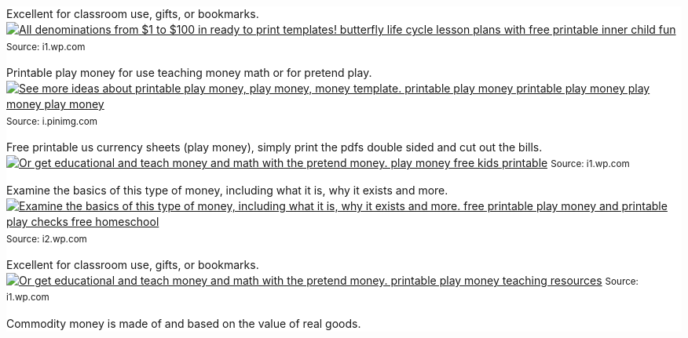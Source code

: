 Excellent for classroom use, gifts, or bookmarks.
[![All denominations from $1 to $100 in ready to print templates! butterfly life cycle lesson plans with free printable inner child fun](http://tse3.mm.bing.net/th?id=OIP.cww1yqBsgwDHy6sRrEJrsAHaHa&amp;pid=15.1 "butterfly life cycle lesson plans with free printable inner child fun")](https://i1.wp.com/innerchildfun.com/wp-content/uploads/2015/03/2015-03-026.jpg)
<small>Source: i1.wp.com</small>

Printable play money for use teaching money math or for pretend play.
[![See more ideas about printable play money, play money, money template. printable play money printable play money play money play money](http://tse3.mm.bing.net/th?id=OIP.fPZtttXk8pxX-zfzDP3LdgAAAA&amp;pid=15.1 "printable play money printable play money play money play money")](https://i.pinimg.com/736x/31/22/b1/3122b1af8b6e7ab65c85abb396912fd1.jpg)
<small>Source: i.pinimg.com</small>

Free printable us currency sheets (play money), simply print the pdfs double sided and cut out the bills.
[![Or get educational and teach money and math with the pretend money. play money free kids printable](http://tse3.mm.bing.net/th?id=OIP._XShMjG7h4fTDbP00e3lnAHaHa&amp;pid=15.1 "play money free kids printable")](https://i1.wp.com/kidsactivitiesblog.com/wp-content/uploads/2014/11/Free-Printable-Play-Money.jpg)
<small>Source: i1.wp.com</small>

Examine the basics of this type of money, including what it is, why it exists and more.
[![Examine the basics of this type of money, including what it is, why it exists and more. free printable play money and printable play checks free homeschool](http://tse2.mm.bing.net/th?id=OIP.rUqI77ycTvbs3ltf6kw24gAAAA&amp;pid=15.1 "free printable play money and printable play checks free homeschool")](https://i2.wp.com/www.freehomeschooldeals.com/wp-content/uploads/2012/11/capture167.jpg?resize=450%2C270)
<small>Source: i2.wp.com</small>

Excellent for classroom use, gifts, or bookmarks.
[![Or get educational and teach money and math with the pretend money. printable play money teaching resources](http://tse1.mm.bing.net/th?id=OIP.2boF00k02R0N8L9N1UWVMgHaFj&amp;pid=15.1 "printable play money teaching resources")](https://i1.wp.com/d1e4pidl3fu268.cloudfront.net/d4f830b7-4596-4196-9972-464a02befcf4/TESCovers007.jpeg)
<small>Source: i1.wp.com</small>

Commodity money is made of and based on the value of real goods.
